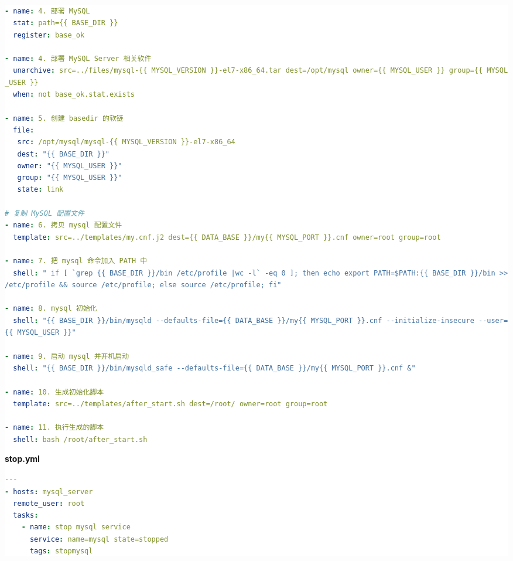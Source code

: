 ```yaml
- name: 4. 部署 MySQL
  stat: path={{ BASE_DIR }}
  register: base_ok
 
- name: 4. 部署 MySQL Server 相关软件
  unarchive: src=../files/mysql-{{ MYSQL_VERSION }}-el7-x86_64.tar dest=/opt/mysql owner={{ MYSQL_USER }} group={{ MYSQL_USER }}
  when: not base_ok.stat.exists
 
- name: 5. 创建 basedir 的软链
  file:
   src: /opt/mysql/mysql-{{ MYSQL_VERSION }}-el7-x86_64
   dest: "{{ BASE_DIR }}"
   owner: "{{ MYSQL_USER }}"
   group: "{{ MYSQL_USER }}"
   state: link
 
# 复制 MySQL 配置文件
- name: 6. 拷贝 mysql 配置文件
  template: src=../templates/my.cnf.j2 dest={{ DATA_BASE }}/my{{ MYSQL_PORT }}.cnf owner=root group=root
 
- name: 7. 把 mysql 命令加入 PATH 中
  shell: " if [ `grep {{ BASE_DIR }}/bin /etc/profile |wc -l` -eq 0 ]; then echo export PATH=$PATH:{{ BASE_DIR }}/bin >> /etc/profile && source /etc/profile; else source /etc/profile; fi"
 
- name: 8. mysql 初始化
  shell: "{{ BASE_DIR }}/bin/mysqld --defaults-file={{ DATA_BASE }}/my{{ MYSQL_PORT }}.cnf --initialize-insecure --user={{ MYSQL_USER }}"
 
- name: 9. 启动 mysql 并开机启动
  shell: "{{ BASE_DIR }}/bin/mysqld_safe --defaults-file={{ DATA_BASE }}/my{{ MYSQL_PORT }}.cnf &"
 
- name: 10. 生成初始化脚本
  template: src=../templates/after_start.sh dest=/root/ owner=root group=root
 
- name: 11. 执行生成的脚本
  shell: bash /root/after_start.sh 
```

**stop.yml**

```yaml
---
- hosts: mysql_server
  remote_user: root
  tasks:
    - name: stop mysql service
      service: name=mysql state=stopped
      tags: stopmysql
```
